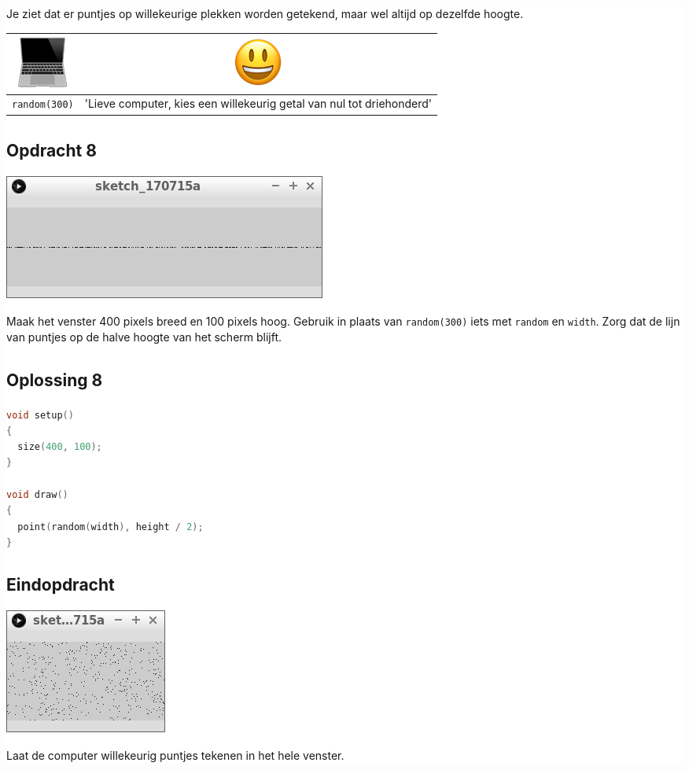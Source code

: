 Je ziet dat er puntjes op willekeurige plekken worden getekend, maar wel altijd op dezelfde hoogte.

![Computer](EmojiComputer.png) | ![Smiley](EmojiSmiley.png)
:-------------:|:----------------------------------------: 
`random(300)`|'Lieve computer, kies een willekeurig getal van nul tot driehonderd'

## Opdracht 8

![Opdracht 8](Point8.png)

Maak het venster 400 pixels breed en 100 pixels hoog. Gebruik in plaats van `random(300)` iets met `random` en `width`.
Zorg dat de lijn van puntjes op de halve hoogte van het scherm blijft.

## Oplossing 8

```c++
void setup()
{
  size(400, 100);
}

void draw()
{
  point(random(width), height / 2);
}
```

## Eindopdracht

![Eindopdracht](PointEindopdracht.png)

Laat de computer willekeurig puntjes tekenen in het hele venster.